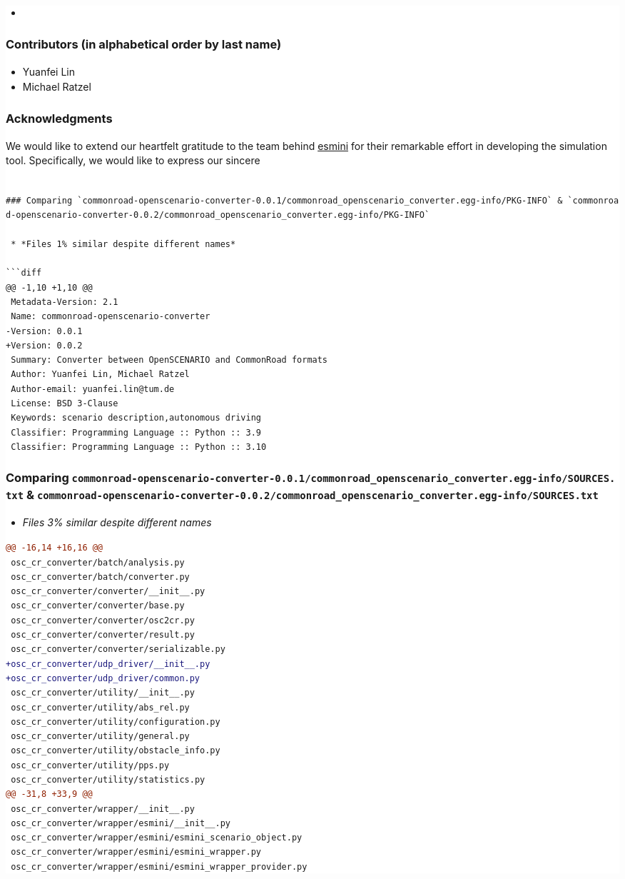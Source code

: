 +
 ### Contributors (in alphabetical order by last name)
 - Yuanfei Lin
 - Michael Ratzel
 
 ### Acknowledgments
 We would like to extend our heartfelt gratitude to the team behind [esmini](https://github.com/esmini/esmini) for 
 their remarkable effort in developing the simulation tool. Specifically, we would like to express our sincere
```

### Comparing `commonroad-openscenario-converter-0.0.1/commonroad_openscenario_converter.egg-info/PKG-INFO` & `commonroad-openscenario-converter-0.0.2/commonroad_openscenario_converter.egg-info/PKG-INFO`

 * *Files 1% similar despite different names*

```diff
@@ -1,10 +1,10 @@
 Metadata-Version: 2.1
 Name: commonroad-openscenario-converter
-Version: 0.0.1
+Version: 0.0.2
 Summary: Converter between OpenSCENARIO and CommonRoad formats
 Author: Yuanfei Lin, Michael Ratzel
 Author-email: yuanfei.lin@tum.de
 License: BSD 3-Clause
 Keywords: scenario description,autonomous driving
 Classifier: Programming Language :: Python :: 3.9
 Classifier: Programming Language :: Python :: 3.10
```

### Comparing `commonroad-openscenario-converter-0.0.1/commonroad_openscenario_converter.egg-info/SOURCES.txt` & `commonroad-openscenario-converter-0.0.2/commonroad_openscenario_converter.egg-info/SOURCES.txt`

 * *Files 3% similar despite different names*

```diff
@@ -16,14 +16,16 @@
 osc_cr_converter/batch/analysis.py
 osc_cr_converter/batch/converter.py
 osc_cr_converter/converter/__init__.py
 osc_cr_converter/converter/base.py
 osc_cr_converter/converter/osc2cr.py
 osc_cr_converter/converter/result.py
 osc_cr_converter/converter/serializable.py
+osc_cr_converter/udp_driver/__init__.py
+osc_cr_converter/udp_driver/common.py
 osc_cr_converter/utility/__init__.py
 osc_cr_converter/utility/abs_rel.py
 osc_cr_converter/utility/configuration.py
 osc_cr_converter/utility/general.py
 osc_cr_converter/utility/obstacle_info.py
 osc_cr_converter/utility/pps.py
 osc_cr_converter/utility/statistics.py
@@ -31,8 +33,9 @@
 osc_cr_converter/wrapper/__init__.py
 osc_cr_converter/wrapper/esmini/__init__.py
 osc_cr_converter/wrapper/esmini/esmini_scenario_object.py
 osc_cr_converter/wrapper/esmini/esmini_wrapper.py
 osc_cr_converter/wrapper/esmini/esmini_wrapper_provider.py
```